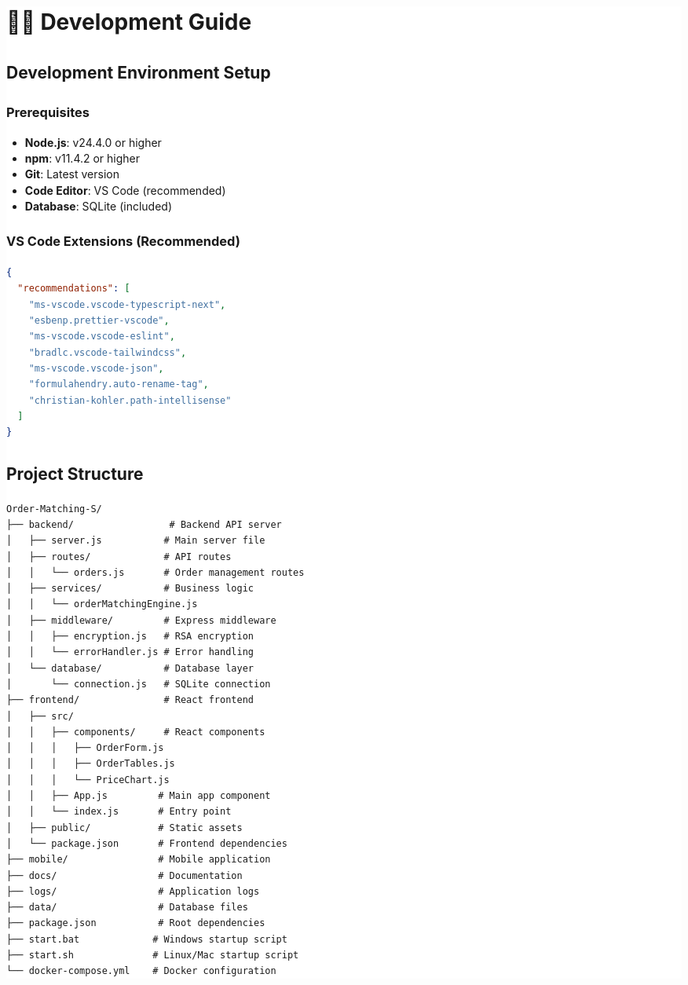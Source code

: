 # 👨‍💻 Development Guide

## Development Environment Setup

### Prerequisites
- **Node.js**: v24.4.0 or higher
- **npm**: v11.4.2 or higher
- **Git**: Latest version
- **Code Editor**: VS Code (recommended)
- **Database**: SQLite (included)

### VS Code Extensions (Recommended)
```json
{
  "recommendations": [
    "ms-vscode.vscode-typescript-next",
    "esbenp.prettier-vscode",
    "ms-vscode.vscode-eslint",
    "bradlc.vscode-tailwindcss",
    "ms-vscode.vscode-json",
    "formulahendry.auto-rename-tag",
    "christian-kohler.path-intellisense"
  ]
}
```

## Project Structure

```
Order-Matching-S/
├── backend/                 # Backend API server
│   ├── server.js           # Main server file
│   ├── routes/             # API routes
│   │   └── orders.js       # Order management routes
│   ├── services/           # Business logic
│   │   └── orderMatchingEngine.js
│   ├── middleware/         # Express middleware
│   │   ├── encryption.js   # RSA encryption
│   │   └── errorHandler.js # Error handling
│   └── database/           # Database layer
│       └── connection.js   # SQLite connection
├── frontend/               # React frontend
│   ├── src/
│   │   ├── components/     # React components
│   │   │   ├── OrderForm.js
│   │   │   ├── OrderTables.js
│   │   │   └── PriceChart.js
│   │   ├── App.js         # Main app component
│   │   └── index.js       # Entry point
│   ├── public/            # Static assets
│   └── package.json       # Frontend dependencies
├── mobile/                # Mobile application
├── docs/                  # Documentation
├── logs/                  # Application logs
├── data/                  # Database files
├── package.json           # Root dependencies
├── start.bat             # Windows startup script
├── start.sh              # Linux/Mac startup script
└── docker-compose.yml    # Docker configuration
```
